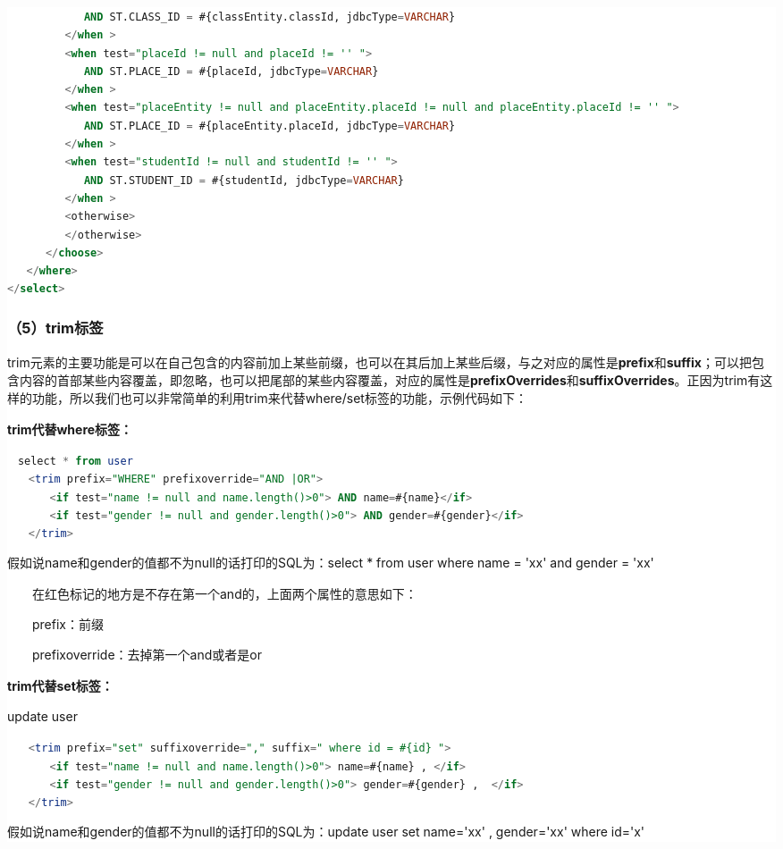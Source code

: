 ```sql
            AND ST.CLASS_ID = #{classEntity.classId, jdbcType=VARCHAR}
         </when >
         <when test="placeId != null and placeId != '' ">
            AND ST.PLACE_ID = #{placeId, jdbcType=VARCHAR}
         </when >
         <when test="placeEntity != null and placeEntity.placeId != null and placeEntity.placeId != '' ">
            AND ST.PLACE_ID = #{placeEntity.placeId, jdbcType=VARCHAR}
         </when >
         <when test="studentId != null and studentId != '' ">
            AND ST.STUDENT_ID = #{studentId, jdbcType=VARCHAR}
         </when >
         <otherwise>
         </otherwise>
      </choose>
   </where>
</select>
```

### （5）trim标签

trim元素的主要功能是可以在自己包含的内容前加上某些前缀，也可以在其后加上某些后缀，与之对应的属性是**prefix**和**suffix**；可以把包含内容的首部某些内容覆盖，即忽略，也可以把尾部的某些内容覆盖，对应的属性是**prefixOverrides**和**suffixOverrides**。正因为trim有这样的功能，所以我们也可以非常简单的利用trim来代替where/set标签的功能，示例代码如下：

**trim代替where标签：**

```sql
　select * from user 
　　<trim prefix="WHERE" prefixoverride="AND |OR">
　　　　<if test="name != null and name.length()>0"> AND name=#{name}</if>
　　　　<if test="gender != null and gender.length()>0"> AND gender=#{gender}</if>
　　</trim>
```

假如说name和gender的值都不为null的话打印的SQL为：select * from user where   name = 'xx' and gender = 'xx'

　　在红色标记的地方是不存在第一个and的，上面两个属性的意思如下：

　　prefix：前缀　　　　　　

　　prefixoverride：去掉第一个and或者是or

**trim代替set标签：**

update user

```sql
　　<trim prefix="set" suffixoverride="," suffix=" where id = #{id} ">
　　　　<if test="name != null and name.length()>0"> name=#{name} , </if>
　　　　<if test="gender != null and gender.length()>0"> gender=#{gender} ,  </if>
　　</trim>
```

假如说name和gender的值都不为null的话打印的SQL为：update user set name='xx' , gender='xx'   where id='x'
